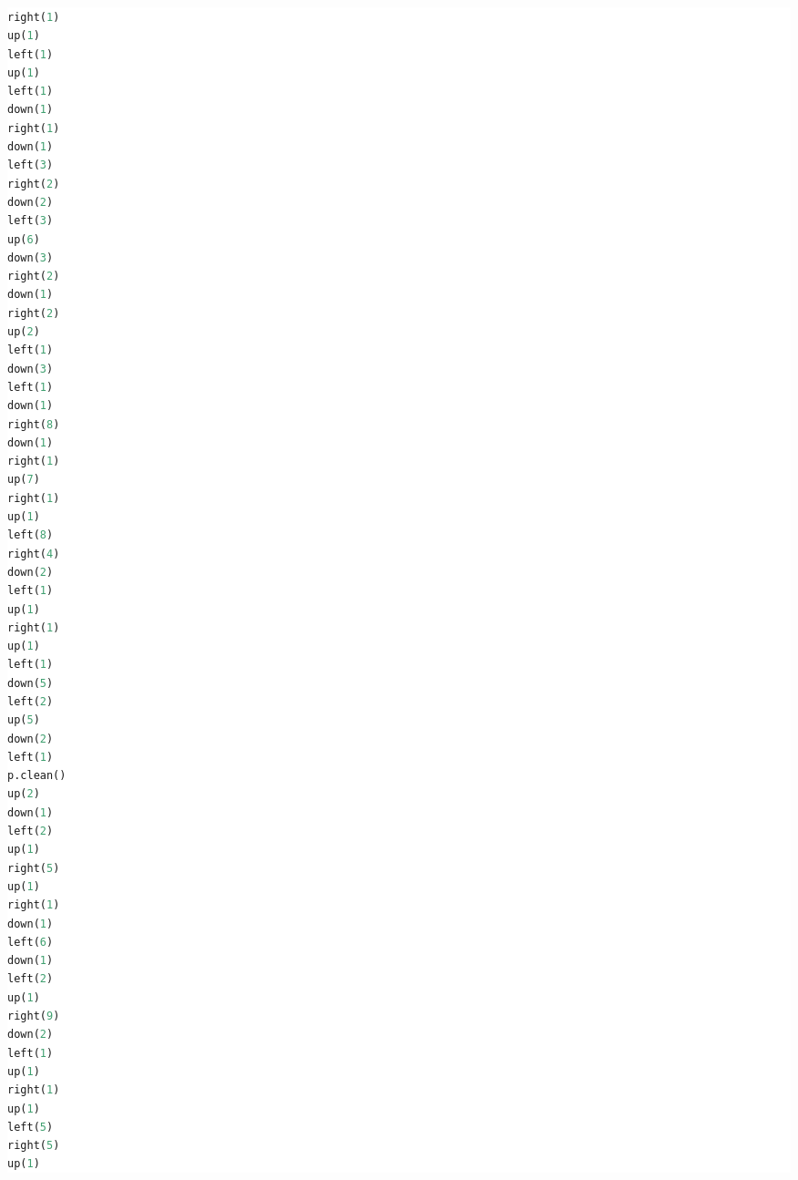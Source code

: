 ```python
right(1)
up(1)
left(1)
up(1)
left(1)
down(1)
right(1)
down(1)
left(3)
right(2)
down(2)
left(3)
up(6)
down(3)
right(2)
down(1)
right(2)
up(2)
left(1)
down(3)
left(1)
down(1)
right(8)
down(1)
right(1)
up(7)
right(1)
up(1)
left(8)
right(4)
down(2)
left(1)
up(1)
right(1)
up(1)
left(1)
down(5)
left(2)
up(5)
down(2)
left(1)
p.clean()
up(2)
down(1)
left(2)
up(1)
right(5)
up(1)
right(1)
down(1)
left(6)
down(1)
left(2)
up(1)
right(9)
down(2)
left(1)
up(1)
right(1)
up(1)
left(5)
right(5)
up(1)
```